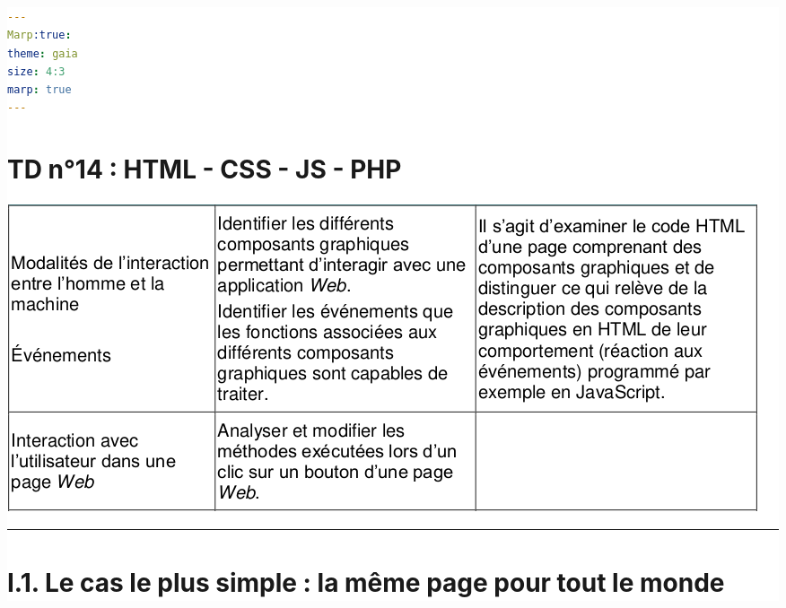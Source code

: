 ```yaml
---
Marp:true:
theme: gaia
size: 4:3
marp: true
---
```


<style>
    :root {
    --color-background: #101010 !important;
	--color-foreground: #FFFFFF !important;
     font-size: 1.25rem;
    }
blockquote {
  background: #C3B091;
  border-left: 15px solid #CC0000;
  margin: 1.5em 10px;
  color: black;
  padding: 0.5em 10px;
}
</style>


# TD n°14 : HTML - CSS - JS - PHP


![image](data/BO.png)

---
# I.1. Le cas le plus simple : la même page pour tout le monde

